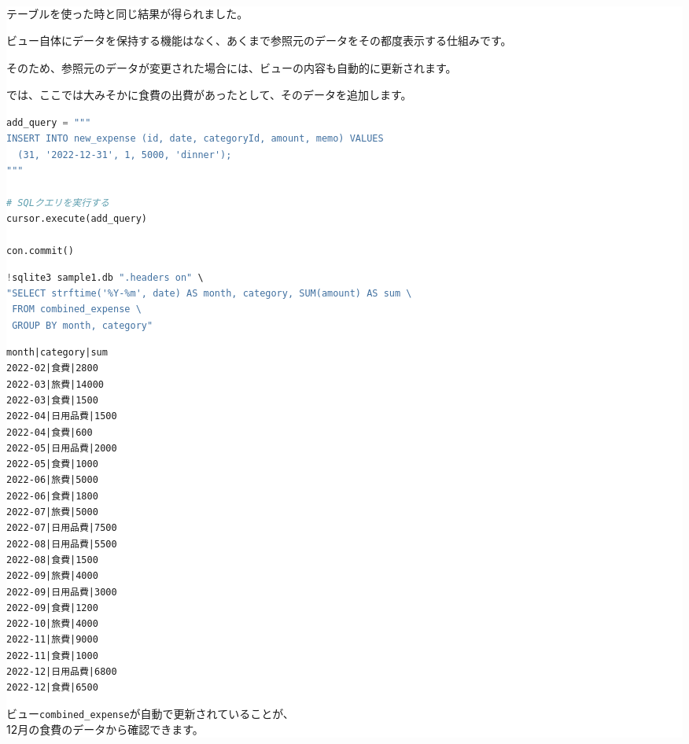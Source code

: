 
テーブルを使った時と同じ結果が得られました。

ビュー自体にデータを保持する機能はなく、あくまで参照元のデータをその都度表示する仕組みです。

そのため、参照元のデータが変更された場合には、ビューの内容も自動的に更新されます。

では、ここでは大みそかに食費の出費があったとして、そのデータを追加します。


```python
add_query = """
INSERT INTO new_expense (id, date, categoryId, amount, memo) VALUES
  (31, '2022-12-31', 1, 5000, 'dinner');
"""

# SQLクエリを実行する
cursor.execute(add_query)

con.commit()
```


```python
!sqlite3 sample1.db ".headers on" \
"SELECT strftime('%Y-%m', date) AS month, category, SUM(amount) AS sum \
 FROM combined_expense \
 GROUP BY month, category"
```

    month|category|sum
    2022-02|食費|2800
    2022-03|旅費|14000
    2022-03|食費|1500
    2022-04|日用品費|1500
    2022-04|食費|600
    2022-05|日用品費|2000
    2022-05|食費|1000
    2022-06|旅費|5000
    2022-06|食費|1800
    2022-07|旅費|5000
    2022-07|日用品費|7500
    2022-08|日用品費|5500
    2022-08|食費|1500
    2022-09|旅費|4000
    2022-09|日用品費|3000
    2022-09|食費|1200
    2022-10|旅費|4000
    2022-11|旅費|9000
    2022-11|食費|1000
    2022-12|日用品費|6800
    2022-12|食費|6500
    

ビュー`combined_expense`が自動で更新されていることが、  
12月の食費のデータから確認できます。

